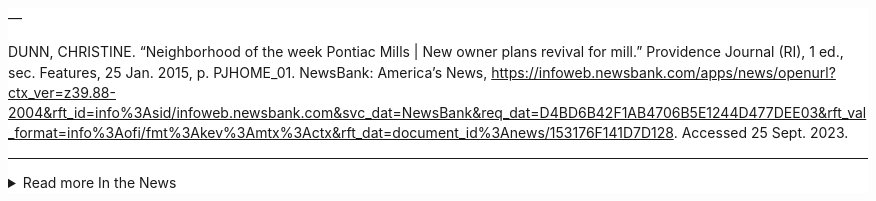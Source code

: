 —

DUNN, CHRISTINE. “Neighborhood of the week Pontiac Mills \| New owner plans revival for mill.” Providence Journal (RI), 1 ed., sec. Features, 25 Jan. 2015, p. PJHOME_01. NewsBank: America’s News, https://infoweb.newsbank.com/apps/news/openurl?ctx_ver=z39.88-2004&rft_id=info%3Asid/infoweb.newsbank.com&svc_dat=NewsBank&req_dat=D4BD6B42F1AB4706B5E1244D477DEE03&rft_val_format=info%3Aofi/fmt%3Akev%3Amtx%3Actx&rft_dat=document_id%3Anews/153176F141D7D128. Accessed 25 Sept. 2023.

***

<details markdown="1" class="rhythm"><summary>Read more In the News</summary></details>
